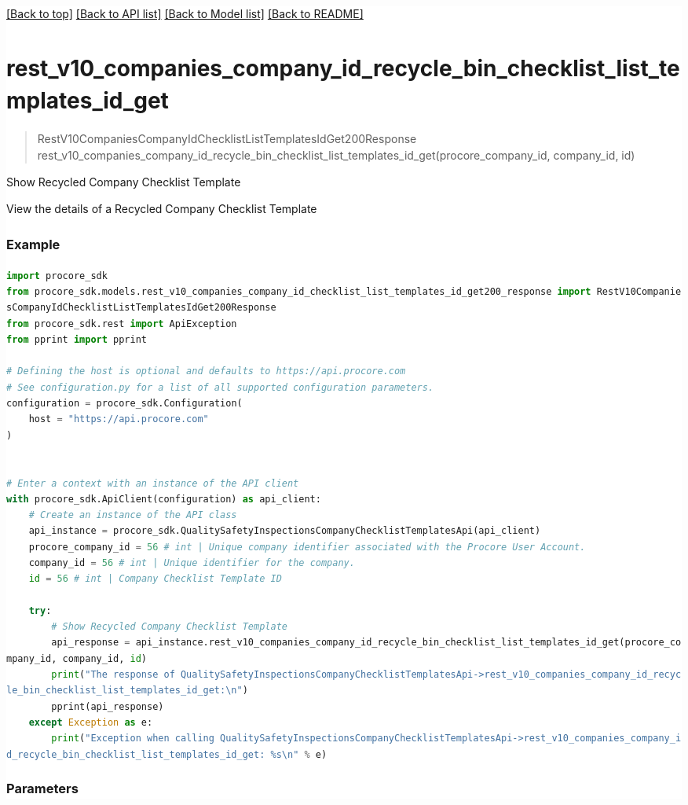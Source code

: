 [[Back to top]](#) [[Back to API list]](../README.md#documentation-for-api-endpoints) [[Back to Model list]](../README.md#documentation-for-models) [[Back to README]](../README.md)

# **rest_v10_companies_company_id_recycle_bin_checklist_list_templates_id_get**
> RestV10CompaniesCompanyIdChecklistListTemplatesIdGet200Response rest_v10_companies_company_id_recycle_bin_checklist_list_templates_id_get(procore_company_id, company_id, id)

Show Recycled Company Checklist Template

View the details of a Recycled Company Checklist Template

### Example


```python
import procore_sdk
from procore_sdk.models.rest_v10_companies_company_id_checklist_list_templates_id_get200_response import RestV10CompaniesCompanyIdChecklistListTemplatesIdGet200Response
from procore_sdk.rest import ApiException
from pprint import pprint

# Defining the host is optional and defaults to https://api.procore.com
# See configuration.py for a list of all supported configuration parameters.
configuration = procore_sdk.Configuration(
    host = "https://api.procore.com"
)


# Enter a context with an instance of the API client
with procore_sdk.ApiClient(configuration) as api_client:
    # Create an instance of the API class
    api_instance = procore_sdk.QualitySafetyInspectionsCompanyChecklistTemplatesApi(api_client)
    procore_company_id = 56 # int | Unique company identifier associated with the Procore User Account.
    company_id = 56 # int | Unique identifier for the company.
    id = 56 # int | Company Checklist Template ID

    try:
        # Show Recycled Company Checklist Template
        api_response = api_instance.rest_v10_companies_company_id_recycle_bin_checklist_list_templates_id_get(procore_company_id, company_id, id)
        print("The response of QualitySafetyInspectionsCompanyChecklistTemplatesApi->rest_v10_companies_company_id_recycle_bin_checklist_list_templates_id_get:\n")
        pprint(api_response)
    except Exception as e:
        print("Exception when calling QualitySafetyInspectionsCompanyChecklistTemplatesApi->rest_v10_companies_company_id_recycle_bin_checklist_list_templates_id_get: %s\n" % e)
```



### Parameters
